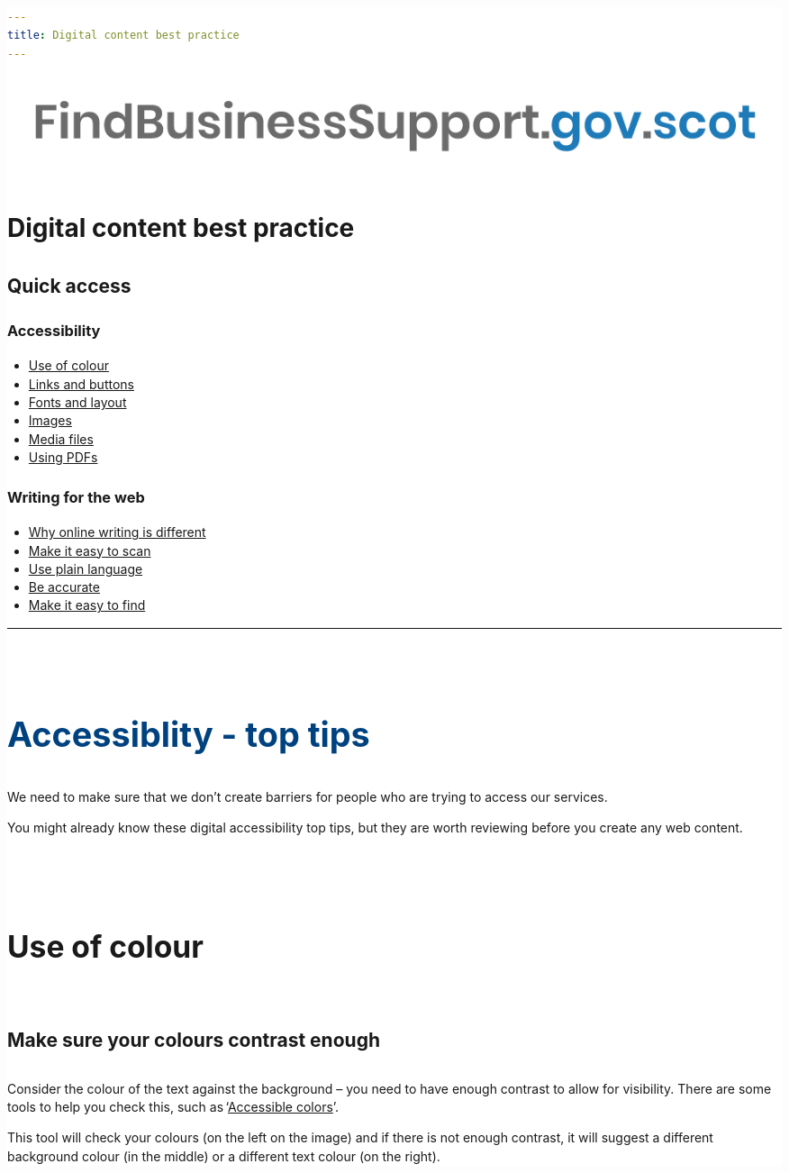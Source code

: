 ```yaml
---
title: Digital content best practice 
---
```


![Find Business Support logo](/files/FBS-logo.PNG)

# Digital content best practice 

## Quick access 

### Accessibility 
- [Use of colour](#use-of-colour)
- [Links and buttons](#links-and-buttons)
- [Fonts and layout](#fonts-and-layout)
- [Images](#images)
- [Media files](#media-files)
- [Using PDFs](#using-pdfs)

### Writing for the web 
- [Why online writing is different](#why-online-writing-is-different)
- [Make it easy to scan](#make-it-easy-to-scan)
- [Use plain language](#use-plain-language)
- [Be accurate](#be-accurate)
- [Make it easy to find](#make-it-easy-to-find)

<hr>

<h2 style="color: #00427f; padding-top: 1em; font-size: 2.7em;">Accessiblity -  top tips</h2>

We need to make sure that we don’t create barriers for people who are trying to access our services.  

You might already know these digital accessibility top tips, but they are worth reviewing before you create any web content. 

<h3 style="padding-top: 1.5em; font-size: 2.4em;" id="use-of-colour">Use of colour</h3>

<h4 style="padding-top: 1.5em; font-size: 1.5em;">Make sure your colours contrast enough</h4>

Consider the colour of the text against the background – you need to have enough contrast to allow for visibility. There are some tools to help you check this, such as ‘<a href="https://accessible-colors.com/" target="_blank">Accessible colors</a>’. 

This tool will check your colours (on the left on the image) and if there is not enough contrast, it will suggest a different background colour (in the middle) or a different text colour (on the right).  
